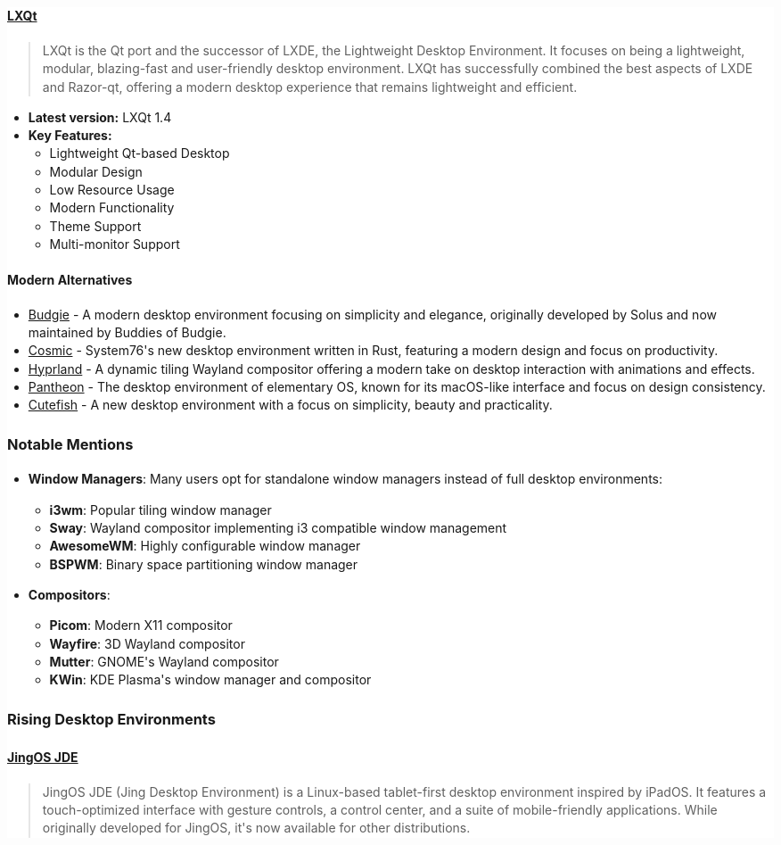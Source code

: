 #### [LXQt](http://lxqt.org/)

> LXQt is the Qt port and the successor of LXDE, the Lightweight Desktop Environment. It focuses on being a lightweight, modular, blazing-fast and user-friendly desktop environment. LXQt has successfully combined the best aspects of LXDE and Razor-qt, offering a modern desktop experience that remains lightweight and efficient.

* **Latest version:** LXQt 1.4
* **Key Features:**
  * Lightweight Qt-based Desktop
  * Modular Design
  * Low Resource Usage
  * Modern Functionality
  * Theme Support
  * Multi-monitor Support

#### Modern Alternatives

* [Budgie](https://buddiesofbudgie.org/) - A modern desktop environment focusing on simplicity and elegance, originally developed by Solus and now maintained by Buddies of Budgie.
* [Cosmic](https://github.com/pop-os/cosmic) - System76's new desktop environment written in Rust, featuring a modern design and focus on productivity.
* [Hyprland](https://hyprland.org/) - A dynamic tiling Wayland compositor offering a modern take on desktop interaction with animations and effects.
* [Pantheon](https://elementary.io) - The desktop environment of elementary OS, known for its macOS-like interface and focus on design consistency.
* [Cutefish](https://cutefish-ubuntu.github.io/) - A new desktop environment with a focus on simplicity, beauty and practicality.

### Notable Mentions

* **Window Managers**: Many users opt for standalone window managers instead of full desktop environments:
  * **i3wm**: Popular tiling window manager
  * **Sway**: Wayland compositor implementing i3 compatible window management
  * **AwesomeWM**: Highly configurable window manager
  * **BSPWM**: Binary space partitioning window manager

* **Compositors**:
  * **Picom**: Modern X11 compositor
  * **Wayfire**: 3D Wayland compositor
  * **Mutter**: GNOME's Wayland compositor
  * **KWin**: KDE Plasma's window manager and compositor

### Rising Desktop Environments

#### [JingOS JDE](https://www.jingli.cn/)

> JingOS JDE (Jing Desktop Environment) is a Linux-based tablet-first desktop environment inspired by iPadOS. It features a touch-optimized interface with gesture controls, a control center, and a suite of mobile-friendly applications. While originally developed for JingOS, it's now available for other distributions.
